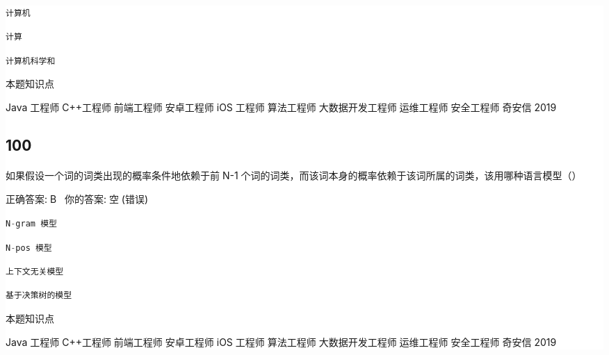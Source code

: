 ```cpp
计算机
```

```cpp
计算
```

```cpp
计算机科学和
```

本题知识点

Java 工程师 C++工程师 前端工程师 安卓工程师 iOS 工程师 算法工程师 大数据开发工程师 运维工程师 安全工程师 奇安信 2019

## 100

如果假设一个词的词类出现的概率条件地依赖于前 N-1 个词的词类，而该词本身的概率依赖于该词所属的词类，该用哪种语言模型（）

正确答案: B   你的答案: 空 (错误)

```cpp
N-gram 模型
```

```cpp
N-pos 模型
```

```cpp
上下文无关模型
```

```cpp
基于决策树的模型
```

本题知识点

Java 工程师 C++工程师 前端工程师 安卓工程师 iOS 工程师 算法工程师 大数据开发工程师 运维工程师 安全工程师 奇安信 2019</x>
